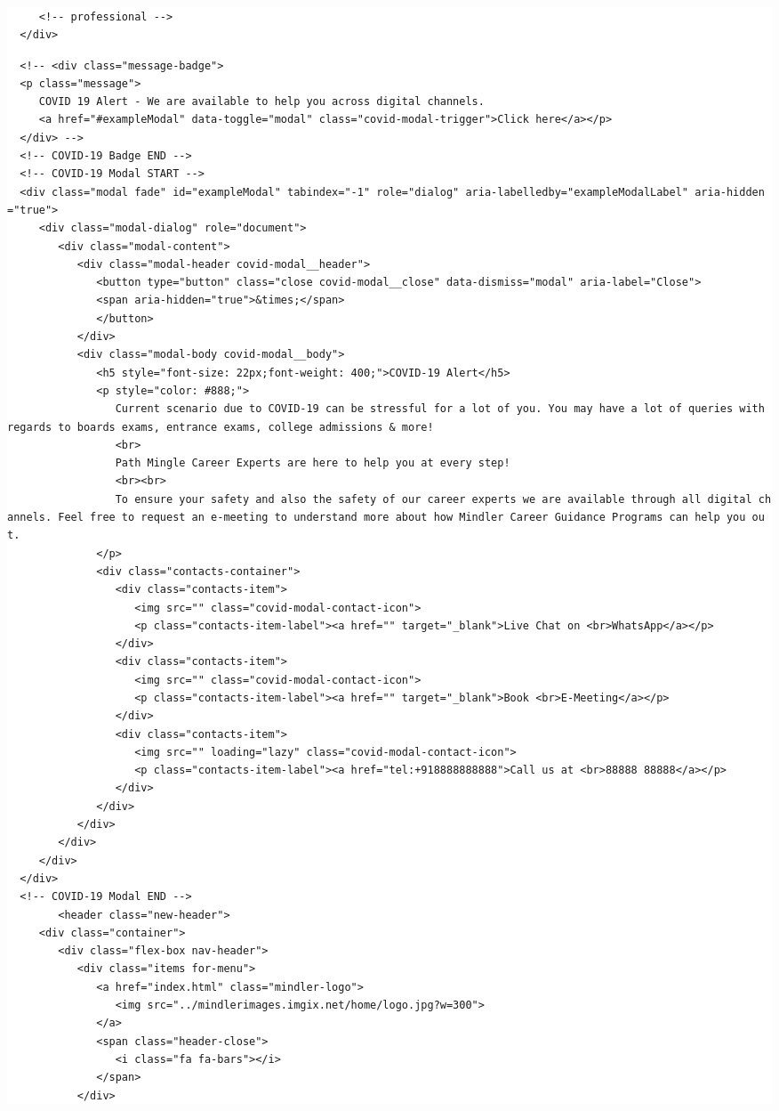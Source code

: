         <!-- professional -->
      </div>
   </div>
   
      <!-- <div class="message-badge">
      <p class="message">
         COVID 19 Alert - We are available to help you across digital channels.
         <a href="#exampleModal" data-toggle="modal" class="covid-modal-trigger">Click here</a></p>
      </div> -->
      <!-- COVID-19 Badge END -->
      <!-- COVID-19 Modal START -->
      <div class="modal fade" id="exampleModal" tabindex="-1" role="dialog" aria-labelledby="exampleModalLabel" aria-hidden="true">
         <div class="modal-dialog" role="document">
            <div class="modal-content">
               <div class="modal-header covid-modal__header">
                  <button type="button" class="close covid-modal__close" data-dismiss="modal" aria-label="Close">
                  <span aria-hidden="true">&times;</span>
                  </button>
               </div>
               <div class="modal-body covid-modal__body">
                  <h5 style="font-size: 22px;font-weight: 400;">COVID-19 Alert</h5>
                  <p style="color: #888;">
                     Current scenario due to COVID-19 can be stressful for a lot of you. You may have a lot of queries with regards to boards exams, entrance exams, college admissions & more!
                     <br>
                     Path Mingle Career Experts are here to help you at every step!
                     <br><br>
                     To ensure your safety and also the safety of our career experts we are available through all digital channels. Feel free to request an e-meeting to understand more about how Mindler Career Guidance Programs can help you out.
                  </p>
                  <div class="contacts-container">
                     <div class="contacts-item">
                        <img src="" class="covid-modal-contact-icon">
                        <p class="contacts-item-label"><a href="" target="_blank">Live Chat on <br>WhatsApp</a></p>
                     </div>
                     <div class="contacts-item">
                        <img src="" class="covid-modal-contact-icon">
                        <p class="contacts-item-label"><a href="" target="_blank">Book <br>E-Meeting</a></p>
                     </div>
                     <div class="contacts-item">
                        <img src="" loading="lazy" class="covid-modal-contact-icon">
                        <p class="contacts-item-label"><a href="tel:+918888888888">Call us at <br>88888 88888</a></p>
                     </div>
                  </div>
               </div>
            </div>
         </div>
      </div>
      <!-- COVID-19 Modal END -->
            <header class="new-header">
         <div class="container">
            <div class="flex-box nav-header">
               <div class="items for-menu">
                  <a href="index.html" class="mindler-logo">
                     <img src="../mindlerimages.imgix.net/home/logo.jpg?w=300">
                  </a>
                  <span class="header-close">
                     <i class="fa fa-bars"></i>
                  </span>
               </div>